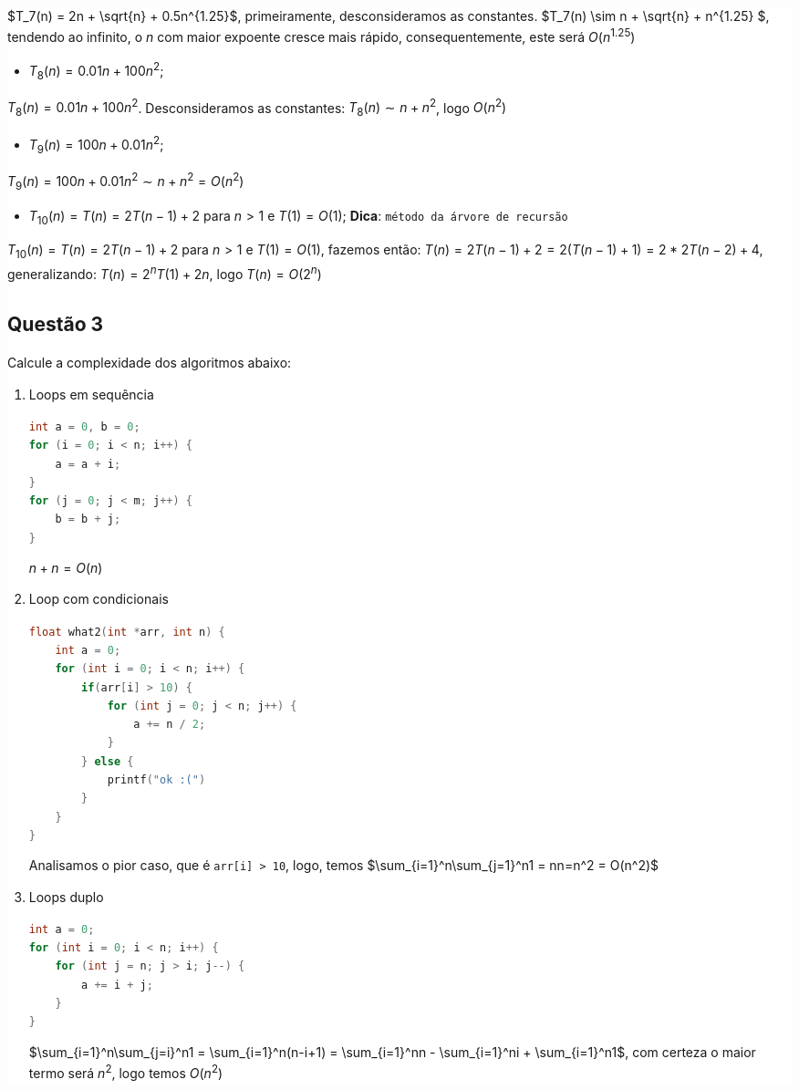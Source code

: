 $T_7(n) = 2n + \sqrt{n} + 0.5n^{1.25}$, primeiramente, desconsideramos as constantes. $T_7(n) \sim n + \sqrt{n} + n^{1.25} $, tendendo ao infinito, o $n$ com maior expoente cresce mais rápido, consequentemente, este será $O(n^{1.25})$

* $T_8(n)    = 0.01n + 100n^2$;

$T_8(n) = 0.01n + 100n^2$. Desconsideramos as constantes: $T_8(n) \sim n + n^2$, logo $O(n^2)$

* $T_9(n)    = 100n + 0.01n^2$;

$T_9(n) = 100n + 0.01n^2 \sim n + n^2 = O(n^2)$

* $T_{10}(n) = T(n) = 2T(n-1)+2$ para $n > 1$ e $T(1)=O(1)$; **Dica**: `método da árvore de recursão`

$T_{10}(n) = T(n) = 2T(n-1)+2$ para $n > 1$ e $T(1)=O(1)$, fazemos então: $T(n) = 2T(n-1)+2 = 2(T(n-1) + 1) = 2*2T(n-2) + 4$, generalizando: $T(n) = 2^nT(1) + 2n$, logo $T(n) = O(2^n)$

## Questão 3

Calcule a complexidade dos algoritmos abaixo:

1. Loops em sequência
    ```c
    int a = 0, b = 0;
    for (i = 0; i < n; i++) {
        a = a + i;
    }
    for (j = 0; j < m; j++) {
        b = b + j;
    }
    ```
    $n + n = O(n)$

2. Loop com condicionais
    ```c
    float what2(int *arr, int n) {
        int a = 0;
        for (int i = 0; i < n; i++) {
            if(arr[i] > 10) {
                for (int j = 0; j < n; j++) {
                    a += n / 2;
                }
            } else {
                printf("ok :(")
            }
        }
    }
    ```
    Analisamos o pior caso, que é `arr[i] > 10`, logo, temos $\sum_{i=1}^n\sum_{j=1}^n1 = nn=n^2 = O(n^2)$

3. Loops duplo
    ```c
    int a = 0;
    for (int i = 0; i < n; i++) {
        for (int j = n; j > i; j--) {
            a += i + j;
        }
    }
    ```
    $\sum_{i=1}^n\sum_{j=i}^n1 = \sum_{i=1}^n(n-i+1) = \sum_{i=1}^nn - \sum_{i=1}^ni + \sum_{i=1}^n1$, com certeza o maior termo será $n^2$, logo temos $O(n^2)$
